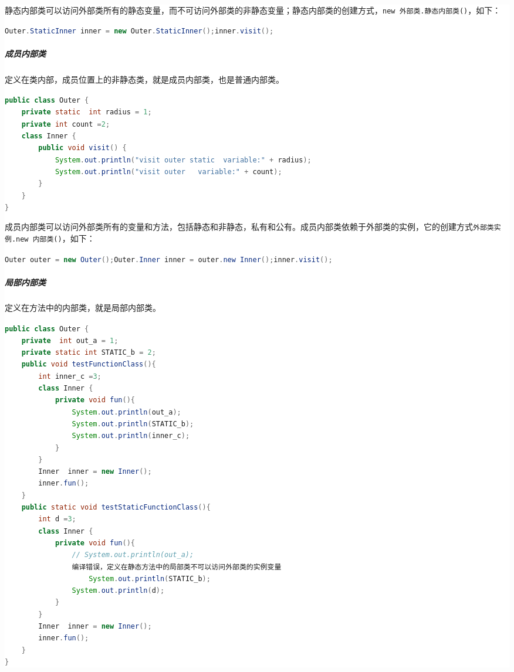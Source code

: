 静态内部类可以访问外部类所有的静态变量，而不可访问外部类的非静态变量；静态内部类的创建方式，`new 外部类.静态内部类()`，如下：

```java
Outer.StaticInner inner = new Outer.StaticInner();inner.visit();
```



##### 成员内部类

定义在类内部，成员位置上的非静态类，就是成员内部类，也是普通内部类。

```java
public class Outer {    
    private static  int radius = 1;    
    private int count =2;         
    class Inner {        
        public void visit() {            
            System.out.println("visit outer static  variable:" + radius);            
            System.out.println("visit outer   variable:" + count);        
        }    
    }
}
```

成员内部类可以访问外部类所有的变量和方法，包括静态和非静态，私有和公有。成员内部类依赖于外部类的实例，它的创建方式`外部类实例.new 内部类()`，如下：

```java
Outer outer = new Outer();Outer.Inner inner = outer.new Inner();inner.visit();
```



##### 局部内部类

定义在方法中的内部类，就是局部内部类。

```java
public class Outer {    
    private  int out_a = 1;    
    private static int STATIC_b = 2;    
    public void testFunctionClass(){        
        int inner_c =3;        
        class Inner {            
            private void fun(){                
                System.out.println(out_a);                
                System.out.println(STATIC_b);                
                System.out.println(inner_c);            
            }        
        }        
        Inner  inner = new Inner();        
        inner.fun();    
    }    
    public static void testStaticFunctionClass(){        
        int d =3;        
        class Inner {            
            private void fun(){                
                // System.out.println(out_a); 
                编译错误，定义在静态方法中的局部类不可以访问外部类的实例变量                
                    System.out.println(STATIC_b);                
                System.out.println(d);            
            }        
        }        
        Inner  inner = new Inner();        
        inner.fun();    
    }
}
```
